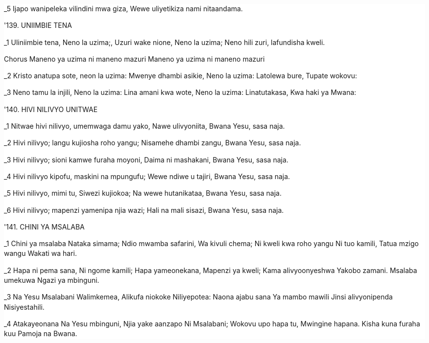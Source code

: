 _5 Ijapo wanipeleka vilindini mwa giza,
Wewe uliyetikiza nami nitaandama.

'139. UNIIMBIE TENA

_1 Uliniimbie tena, Neno la uzima;,
Uzuri wake nione, Neno la uzima;
Neno hili zuri, lafundisha kweli.

Chorus
Maneno ya uzima ni maneno mazuri
Maneno ya uzima ni maneno mazuri

_2 Kristo anatupa sote, neon la uzima:
Mwenye dhambi asikie, Neno la uzima:
Latolewa bure, Tupate wokovu:

_3 Neno tamu la injili, Neno la uzima:
Lina amani kwa wote, Neno la uzima:
Linatutakasa, Kwa haki ya Mwana:

'140. HIVI NILIVYO UNITWAE

_1 Nitwae hivi nilivyo, umemwaga damu yako,
Nawe ulivyoniita, Bwana Yesu, sasa naja.

_2 Hivi nilivyo; langu kujiosha roho yangu;
Nisamehe dhambi zangu, Bwana Yesu, sasa naja.

_3 Hivi nilivyo; sioni kamwe furaha moyoni,
Daima ni mashakani, Bwana Yesu, sasa naja.

_4 Hivi nilivyo kipofu, maskini na mpungufu;
Wewe ndiwe u tajiri, Bwana Yesu, sasa naja.

_5 Hivi nilivyo, mimi tu, Siwezi kujiokoa;
Na wewe hutanikataa, Bwana Yesu, sasa naja.

_6 Hivi nilivyo; mapenzi yamenipa njia wazi;
Hali na mali sisazi, Bwana Yesu, sasa naja.

'141. CHINI YA MSALABA

_1 Chini ya msalaba Nataka simama;
Ndio mwamba safarini, Wa kivuli chema;
Ni kweli kwa roho yangu Ni tuo kamili,
Tatua mzigo wangu Wakati wa hari.

_2 Hapa ni pema sana, Ni ngome kamili;
Hapa yameonekana, Mapenzi ya kweli;
Kama alivyoonyeshwa Yakobo zamani.
Msalaba umekuwa Ngazi ya mbinguni.

_3 Na Yesu Msalabani Walimkemea,
Alikufa niokoke Niliyepotea:
Naona ajabu sana Ya mambo mawili
Jinsi alivyonipenda Nisiyestahili.

_4 Atakayeonana Na Yesu mbinguni,
Njia yake aanzapo Ni Msalabani;
Wokovu upo hapa tu, Mwingine hapana.
Kisha kuna furaha kuu Pamoja na Bwana.
